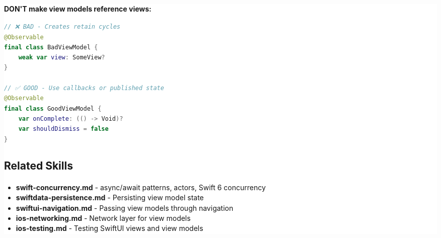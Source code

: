 **DON'T make view models reference views:**
```swift
// ❌ BAD - Creates retain cycles
@Observable
final class BadViewModel {
    weak var view: SomeView?
}

// ✅ GOOD - Use callbacks or published state
@Observable
final class GoodViewModel {
    var onComplete: (() -> Void)?
    var shouldDismiss = false
}
```

## Related Skills

- **swift-concurrency.md** - async/await patterns, actors, Swift 6 concurrency
- **swiftdata-persistence.md** - Persisting view model state
- **swiftui-navigation.md** - Passing view models through navigation
- **ios-networking.md** - Network layer for view models
- **ios-testing.md** - Testing SwiftUI views and view models
